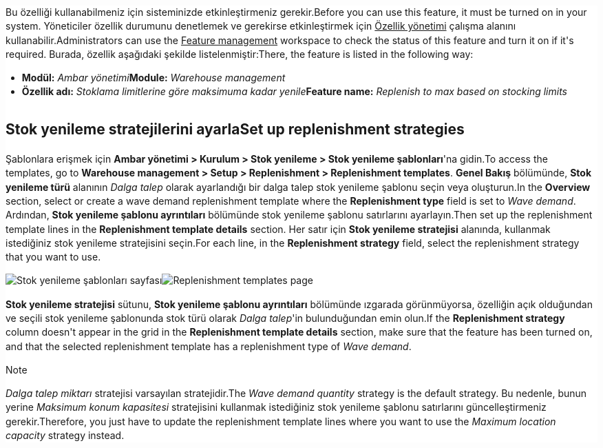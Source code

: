 <span data-ttu-id="65aa6-123">Bu özelliği kullanabilmeniz için sisteminizde etkinleştirmeniz gerekir.</span><span class="sxs-lookup"><span data-stu-id="65aa6-123">Before you can use this feature, it must be turned on in your system.</span></span> <span data-ttu-id="65aa6-124">Yöneticiler özellik durumunu denetlemek ve gerekirse etkinleştirmek için [Özellik yönetimi](../../fin-ops-core/fin-ops/get-started/feature-management/feature-management-overview.md) çalışma alanını kullanabilir.</span><span class="sxs-lookup"><span data-stu-id="65aa6-124">Administrators can use the [Feature management](../../fin-ops-core/fin-ops/get-started/feature-management/feature-management-overview.md) workspace to check the status of this feature and turn it on if it's required.</span></span> <span data-ttu-id="65aa6-125">Burada, özellik aşağıdaki şekilde listelenmiştir:</span><span class="sxs-lookup"><span data-stu-id="65aa6-125">There, the feature is listed in the following way:</span></span>

- <span data-ttu-id="65aa6-126">**Modül:** *Ambar yönetimi*</span><span class="sxs-lookup"><span data-stu-id="65aa6-126">**Module:** *Warehouse management*</span></span>
- <span data-ttu-id="65aa6-127">**Özellik adı:** *Stoklama limitlerine göre maksimuma kadar yenile*</span><span class="sxs-lookup"><span data-stu-id="65aa6-127">**Feature name:** *Replenish to max based on stocking limits*</span></span>

## <a name="set-up-replenishment-strategies"></a><span data-ttu-id="65aa6-128">Stok yenileme stratejilerini ayarla</span><span class="sxs-lookup"><span data-stu-id="65aa6-128">Set up replenishment strategies</span></span>

<span data-ttu-id="65aa6-129">Şablonlara erişmek için **Ambar yönetimi \> Kurulum \> Stok yenileme \> Stok yenileme şablonları**'na gidin.</span><span class="sxs-lookup"><span data-stu-id="65aa6-129">To access the templates, go to **Warehouse management \> Setup \> Replenishment \> Replenishment templates**.</span></span> <span data-ttu-id="65aa6-130">**Genel Bakış** bölümünde, **Stok yenileme türü** alanının *Dalga talep* olarak ayarlandığı bir dalga talep stok yenileme şablonu seçin veya oluşturun.</span><span class="sxs-lookup"><span data-stu-id="65aa6-130">In the **Overview** section, select or create a wave demand replenishment template where the **Replenishment type** field is set to *Wave demand*.</span></span> <span data-ttu-id="65aa6-131">Ardından, **Stok yenileme şablonu ayrıntıları** bölümünde stok yenileme şablonu satırlarını ayarlayın.</span><span class="sxs-lookup"><span data-stu-id="65aa6-131">Then set up the replenishment template lines in the **Replenishment template details** section.</span></span> <span data-ttu-id="65aa6-132">Her satır için **Stok yenileme stratejisi** alanında, kullanmak istediğiniz stok yenileme stratejisini seçin.</span><span class="sxs-lookup"><span data-stu-id="65aa6-132">For each line, in the **Replenishment strategy** field, select the replenishment strategy that you want to use.</span></span>

<span data-ttu-id="65aa6-133">![Stok yenileme şablonları sayfası](media/ReplenTempWaveDmdMaxLocCap.png "Stok yenileme şablonları sayfası")</span><span class="sxs-lookup"><span data-stu-id="65aa6-133">![Replenishment templates page](media/ReplenTempWaveDmdMaxLocCap.png "Replenishment templates page")</span></span>

<span data-ttu-id="65aa6-134">**Stok yenileme stratejisi** sütunu, **Stok yenileme şablonu ayrıntıları** bölümünde ızgarada görünmüyorsa, özelliğin açık olduğundan ve seçili stok yenileme şablonunda stok türü olarak *Dalga talep*'in bulunduğundan emin olun.</span><span class="sxs-lookup"><span data-stu-id="65aa6-134">If the **Replenishment strategy** column doesn't appear in the grid in the **Replenishment template details** section, make sure that the feature has been turned on, and that the selected replenishment template has a replenishment type of *Wave demand*.</span></span>

> [!NOTE]
> <span data-ttu-id="65aa6-135">*Dalga talep miktarı* stratejisi varsayılan stratejidir.</span><span class="sxs-lookup"><span data-stu-id="65aa6-135">The *Wave demand quantity* strategy is the default strategy.</span></span> <span data-ttu-id="65aa6-136">Bu nedenle, bunun yerine *Maksimum konum kapasitesi* stratejisini kullanmak istediğiniz stok yenileme şablonu satırlarını güncelleştirmeniz gerekir.</span><span class="sxs-lookup"><span data-stu-id="65aa6-136">Therefore, you just have to update the replenishment template lines where you want to use the *Maximum location capacity* strategy instead.</span></span>
